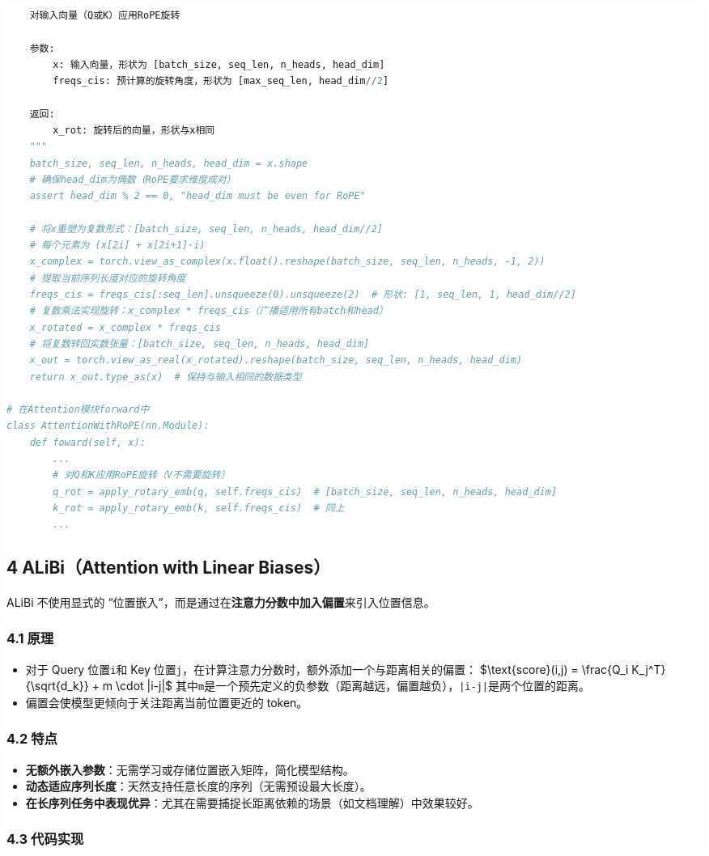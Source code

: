 ```python
    对输入向量（Q或K）应用RoPE旋转

    参数:
        x: 输入向量，形状为 [batch_size, seq_len, n_heads, head_dim]
        freqs_cis: 预计算的旋转角度，形状为 [max_seq_len, head_dim//2]

    返回:
        x_rot: 旋转后的向量，形状与x相同
    """
    batch_size, seq_len, n_heads, head_dim = x.shape
    # 确保head_dim为偶数（RoPE要求维度成对）
    assert head_dim % 2 == 0, "head_dim must be even for RoPE"

    # 将x重塑为复数形式：[batch_size, seq_len, n_heads, head_dim//2]
    # 每个元素为 (x[2i] + x[2i+1]·i)
    x_complex = torch.view_as_complex(x.float().reshape(batch_size, seq_len, n_heads, -1, 2))
    # 提取当前序列长度对应的旋转角度
    freqs_cis = freqs_cis[:seq_len].unsqueeze(0).unsqueeze(2)  # 形状: [1, seq_len, 1, head_dim//2]
    # 复数乘法实现旋转：x_complex * freqs_cis（广播适用所有batch和head）
    x_rotated = x_complex * freqs_cis
    # 将复数转回实数张量：[batch_size, seq_len, n_heads, head_dim]
    x_out = torch.view_as_real(x_rotated).reshape(batch_size, seq_len, n_heads, head_dim)
    return x_out.type_as(x)  # 保持与输入相同的数据类型

# 在Attention模块forward中
class AttentionWithRoPE(nn.Module):
    def foward(self, x):
        ...
        # 对Q和K应用RoPE旋转（V不需要旋转）
        q_rot = apply_rotary_emb(q, self.freqs_cis)  # [batch_size, seq_len, n_heads, head_dim]
        k_rot = apply_rotary_emb(k, self.freqs_cis)  # 同上
        ...
```

## 4 ALiBi（Attention with Linear Biases）

ALiBi 不使用显式的 “位置嵌入”，而是通过在**注意力分数中加入偏置**来引入位置信息。

### 4.1 原理

- 对于 Query 位置`i`和 Key 位置`j`，在计算注意力分数时，额外添加一个与距离相关的偏置： $\text{score}(i,j) = \frac{Q_i K_j^T}{\sqrt{d_k}} + m \cdot |i-j|$ 其中`m`是一个预先定义的负参数（距离越远，偏置越负），`|i-j|`是两个位置的距离。
- 偏置会使模型更倾向于关注距离当前位置更近的 token。

### 4.2 特点

- **无额外嵌入参数**：无需学习或存储位置嵌入矩阵，简化模型结构。
- **动态适应序列长度**：天然支持任意长度的序列（无需预设最大长度）。
- **在长序列任务中表现优异**：尤其在需要捕捉长距离依赖的场景（如文档理解）中效果较好。

### 4.3 代码实现
